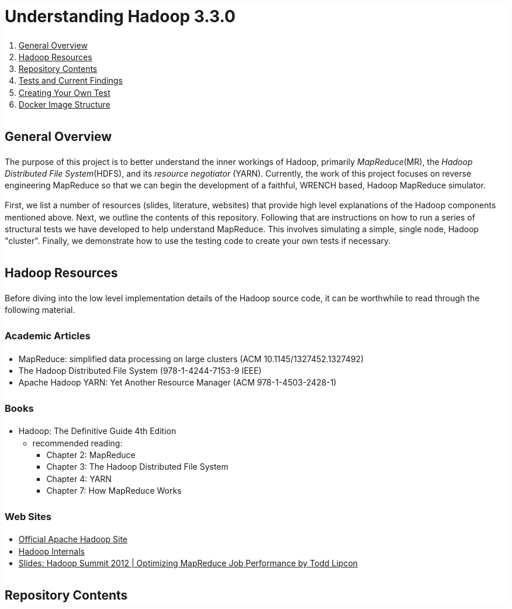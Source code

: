 # Understanding Hadoop 3.3.0

1. [General Overview](#general-overview)
2. [Hadoop Resources](#hadoop-resources)
3. [Repository Contents](#repository-contents)
4. [Tests and Current Findings](#tests-and-current-findings)
5. [Creating Your Own Test](#creating-your-own-test)
6. [Docker Image Structure](#docker-image-structure)

## General Overview

The purpose of this project is to better understand the inner workings of
Hadoop, primarily *MapReduce*(MR), the *Hadoop Distributed File System*(HDFS),
and its *resource negotiator* (YARN). Currently, the work of this project
focuses on reverse engineering MapReduce so that we can begin the development
of a faithful, WRENCH based, Hadoop MapReduce simulator.  

First, we list a number of resources (slides, literature, websites) that
provide high level explanations of the Hadoop components mentioned above.
Next, we outline the contents of this repository. Following that are
instructions on how to run a series of structural tests we have developed
to help understand MapReduce. This involves simulating a simple,
single node, Hadoop "cluster". Finally, we demonstrate how to use
the testing code to create your own tests if necessary.

## Hadoop Resources

Before diving into the low level implementation details of the Hadoop source code,
it can be worthwhile to read through the following material.

### Academic Articles
- MapReduce: simplified data processing on large clusters (ACM 10.1145/1327452.1327492)
- The Hadoop Distributed File System (978-1-4244-7153-9 IEEE)
- Apache Hadoop YARN: Yet Another Resource Manager (ACM 978-1-4503-2428-1)

### Books
- Hadoop: The Definitive Guide 4th Edition     
    - recommended reading:
        - Chapter 2: MapReduce
        - Chapter 3: The Hadoop Distributed File System
        - Chapter 4: YARN
        - Chapter 7: How MapReduce Works

### Web Sites
- [Official Apache Hadoop Site](https://hadoop.apache.org/docs/current/index.html)
- [Hadoop Internals](http://ercoppa.github.io/HadoopInternals/)
- [Slides: Hadoop Summit 2012 | Optimizing MapReduce Job Performance by Todd Lipcon](https://www.slideshare.net/cloudera/mr-perf)

## Repository Contents
